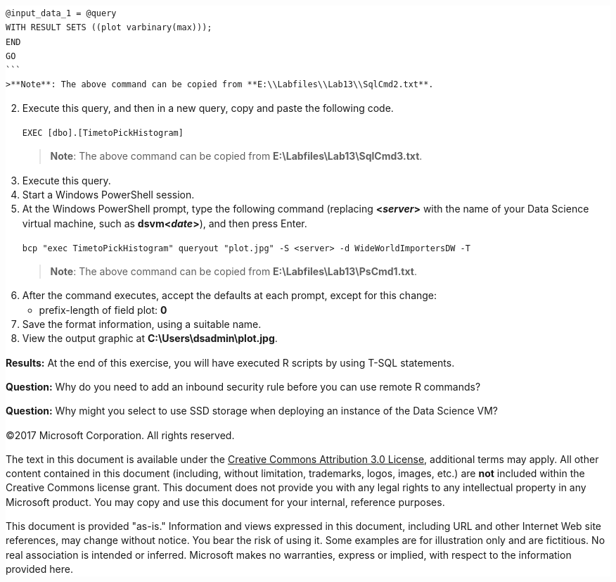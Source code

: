 	@input_data_1 = @query
	WITH RESULT SETS ((plot varbinary(max)));
	END
	GO
    ```
    >**Note**: The above command can be copied from **E:\\Labfiles\\Lab13\\SqlCmd2.txt**.
2. Execute this query, and then in a new query, copy and paste the following code.
    ```
	EXEC [dbo].[TimetoPickHistogram]
    ```
    >**Note**: The above command can be copied from **E:\\Labfiles\\Lab13\\SqlCmd3.txt**.
3. Execute this query.
4. Start a Windows PowerShell session.
5. At the Windows PowerShell prompt, type the following command (replacing **&lt;*server*&gt;** with the name of your Data Science virtual machine, such as **dsvm&lt;*date*&gt;**), and then press Enter.
    ```
	bcp "exec TimetoPickHistogram" queryout "plot.jpg" -S <server> -d WideWorldImportersDW -T
    ```
    >**Note**: The above command can be copied from **E:\\Labfiles\\Lab13\\PsCmd1.txt**.
6. After the command executes, accept the defaults at each prompt, except for this change:
    - prefix-length of field plot: **0**
7. Save the format information, using a suitable name.
8. View the output graphic at **C:\\Users\\dsadmin\\plot.jpg**.

**Results:** At the end of this exercise, you will have executed R scripts by using T-SQL statements.

**Question:** Why do you need to add an inbound security rule before you can use remote R commands?

**Question:** Why might you select to use SSD storage when deploying an instance of the Data Science VM?

©2017 Microsoft Corporation. All rights reserved.

The text in this document is available under the [Creative Commons Attribution 3.0 License](https://creativecommons.org/licenses/by/3.0/legalcode), additional terms may apply. All other content contained in this document (including, without limitation, trademarks, logos, images, etc.) are **not** included within the Creative Commons license grant. This document does not provide you with any legal rights to any intellectual property in any Microsoft product. You may copy and use this document for your internal, reference purposes.

This document is provided "as-is." Information and views expressed in this document, including URL and other Internet Web site references, may change without notice. You bear the risk of using it. Some examples are for illustration only and are fictitious. No real association is intended or inferred. Microsoft makes no warranties, express or implied, with respect to the information provided here.
